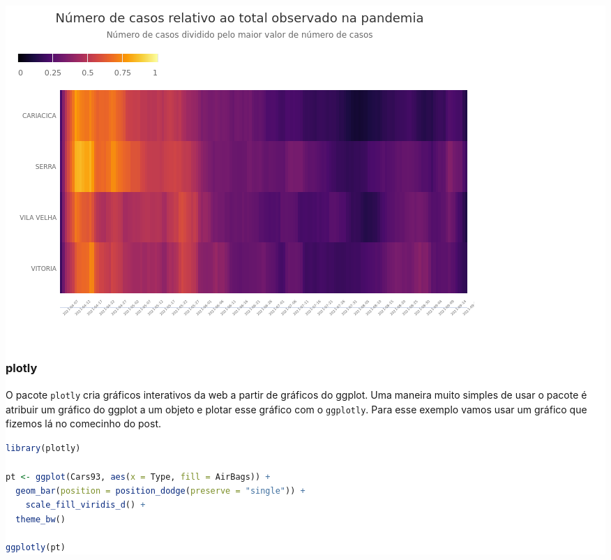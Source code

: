 ![](/assets/images/post_ggplot2_2/unnamed-chunk-22-1.png)

### **plotly**

O pacote `plotly` cria gráficos interativos da web a partir de gráficos
do ggplot. Uma maneira muito simples de usar o pacote é atribuir um
gráfico do ggplot a um objeto e plotar esse gráfico com o `ggplotly`.
Para esse exemplo vamos usar um gráfico que fizemos lá no comecinho do
post.

``` r
library(plotly)

pt <- ggplot(Cars93, aes(x = Type, fill = AirBags)) + 
  geom_bar(position = position_dodge(preserve = "single")) + 
    scale_fill_viridis_d() + 
  theme_bw()

ggplotly(pt)
```
